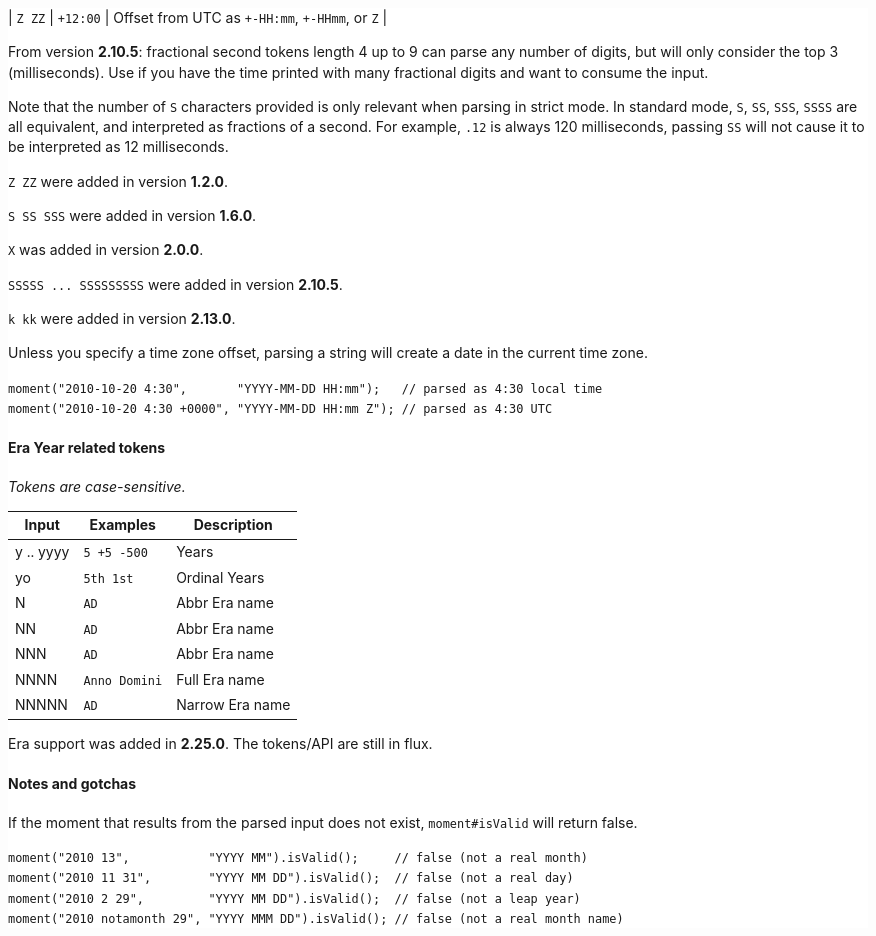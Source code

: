 | `Z ZZ` | `+12:00` | Offset from UTC as `+-HH:mm`, `+-HHmm`, or `Z` |

From version **2.10.5**: fractional second tokens length 4 up to 9 can parse any number of digits, but will only consider the top 3 (milliseconds). Use if you have the time printed with many fractional digits and want to consume the input.

Note that the number of `S` characters provided is only relevant when parsing in strict mode. In standard mode, `S`, `SS`, `SSS`, `SSSS` are all equivalent, and interpreted as fractions of a second. For example, `.12` is always 120 milliseconds, passing `SS` will not cause it to be interpreted as 12 milliseconds.

`Z ZZ` were added in version **1.2.0**.

`S SS SSS` were added in version **1.6.0**.

`X` was added in version **2.0.0**.

`SSSSS ... SSSSSSSSS` were added in version **2.10.5**.

`k kk` were added in version **2.13.0**.

Unless you specify a time zone offset, parsing a string will create a date in the current time zone.

```
moment("2010-10-20 4:30",       "YYYY-MM-DD HH:mm");   // parsed as 4:30 local time
moment("2010-10-20 4:30 +0000", "YYYY-MM-DD HH:mm Z"); // parsed as 4:30 UTC
```

#### Era Year related tokens

_Tokens are case-sensitive._

| Input | Examples | Description |
| --- | --- | --- |
| y .. yyyy | `5 +5 -500` | Years |
| yo | `5th 1st` | Ordinal Years |
| N | `AD` | Abbr Era name |
| NN | `AD` | Abbr Era name |
| NNN | `AD` | Abbr Era name |
| NNNN | `Anno Domini` | Full Era name |
| NNNNN | `AD` | Narrow Era name |

Era support was added in **2.25.0**. The tokens/API are still in flux.

#### Notes and gotchas

If the moment that results from the parsed input does not exist, `moment#isValid` will return false.

```
moment("2010 13",           "YYYY MM").isValid();     // false (not a real month)
moment("2010 11 31",        "YYYY MM DD").isValid();  // false (not a real day)
moment("2010 2 29",         "YYYY MM DD").isValid();  // false (not a leap year)
moment("2010 notamonth 29", "YYYY MMM DD").isValid(); // false (not a real month name)
```
